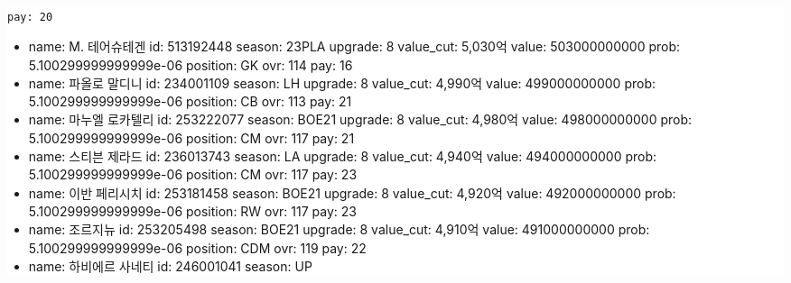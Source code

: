     pay: 20
  - name: M. 테어슈테겐
    id: 513192448
    season: 23PLA
    upgrade: 8
    value_cut: 5,030억
    value: 503000000000
    prob: 5.100299999999999e-06
    position: GK
    ovr: 114
    pay: 16
  - name: 파올로 말디니
    id: 234001109
    season: LH
    upgrade: 8
    value_cut: 4,990억
    value: 499000000000
    prob: 5.100299999999999e-06
    position: CB
    ovr: 113
    pay: 21
  - name: 마누엘 로카텔리
    id: 253222077
    season: BOE21
    upgrade: 8
    value_cut: 4,980억
    value: 498000000000
    prob: 5.100299999999999e-06
    position: CM
    ovr: 117
    pay: 21
  - name: 스티븐 제라드
    id: 236013743
    season: LA
    upgrade: 8
    value_cut: 4,940억
    value: 494000000000
    prob: 5.100299999999999e-06
    position: CM
    ovr: 117
    pay: 23
  - name: 이반 페리시치
    id: 253181458
    season: BOE21
    upgrade: 8
    value_cut: 4,920억
    value: 492000000000
    prob: 5.100299999999999e-06
    position: RW
    ovr: 117
    pay: 23
  - name: 조르지뉴
    id: 253205498
    season: BOE21
    upgrade: 8
    value_cut: 4,910억
    value: 491000000000
    prob: 5.100299999999999e-06
    position: CDM
    ovr: 119
    pay: 22
  - name: 하비에르 사네티
    id: 246001041
    season: UP